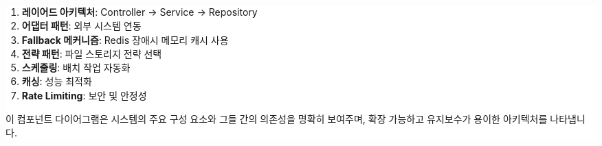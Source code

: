 1. **레이어드 아키텍처**: Controller → Service → Repository
2. **어댑터 패턴**: 외부 시스템 연동
3. **Fallback 메커니즘**: Redis 장애시 메모리 캐시 사용
4. **전략 패턴**: 파일 스토리지 전략 선택
5. **스케줄링**: 배치 작업 자동화
6. **캐싱**: 성능 최적화
7. **Rate Limiting**: 보안 및 안정성

이 컴포넌트 다이어그램은 시스템의 주요 구성 요소와 그들 간의 의존성을 명확히 보여주며, 확장 가능하고 유지보수가 용이한 아키텍처를 나타냅니다.
